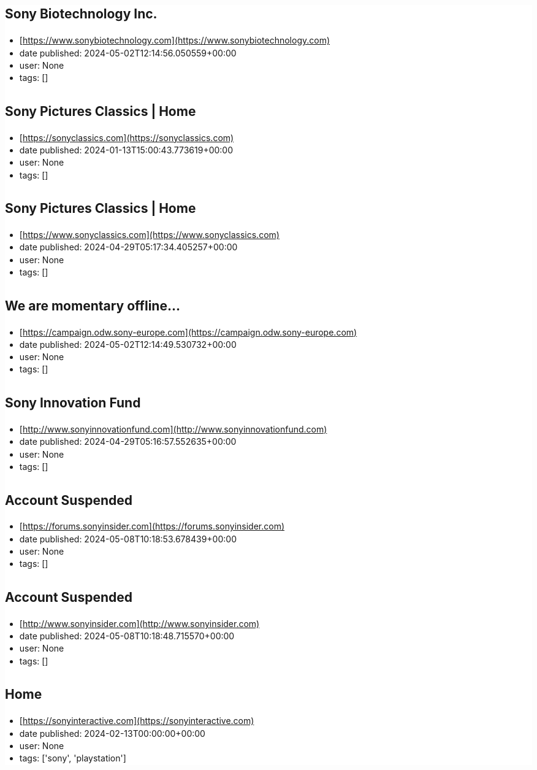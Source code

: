 ## Sony Biotechnology Inc.
 - [https://www.sonybiotechnology.com](https://www.sonybiotechnology.com)
 - date published: 2024-05-02T12:14:56.050559+00:00
 - user: None
 - tags: []

## Sony Pictures Classics | Home
 - [https://sonyclassics.com](https://sonyclassics.com)
 - date published: 2024-01-13T15:00:43.773619+00:00
 - user: None
 - tags: []

## Sony Pictures Classics | Home
 - [https://www.sonyclassics.com](https://www.sonyclassics.com)
 - date published: 2024-04-29T05:17:34.405257+00:00
 - user: None
 - tags: []

## We are momentary offline...
 - [https://campaign.odw.sony-europe.com](https://campaign.odw.sony-europe.com)
 - date published: 2024-05-02T12:14:49.530732+00:00
 - user: None
 - tags: []

## Sony Innovation Fund
 - [http://www.sonyinnovationfund.com](http://www.sonyinnovationfund.com)
 - date published: 2024-04-29T05:16:57.552635+00:00
 - user: None
 - tags: []

## Account Suspended
 - [https://forums.sonyinsider.com](https://forums.sonyinsider.com)
 - date published: 2024-05-08T10:18:53.678439+00:00
 - user: None
 - tags: []

## Account Suspended
 - [http://www.sonyinsider.com](http://www.sonyinsider.com)
 - date published: 2024-05-08T10:18:48.715570+00:00
 - user: None
 - tags: []

## Home
 - [https://sonyinteractive.com](https://sonyinteractive.com)
 - date published: 2024-02-13T00:00:00+00:00
 - user: None
 - tags: ['sony', 'playstation']
